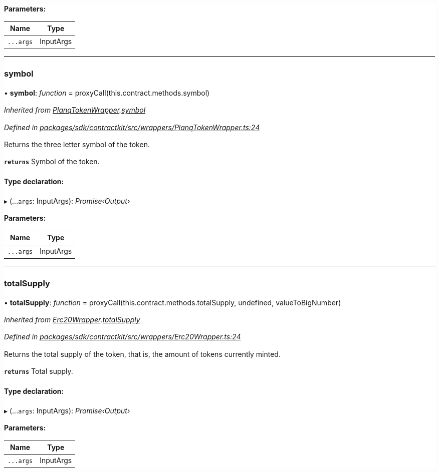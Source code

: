 **Parameters:**

Name | Type |
------ | ------ |
`...args` | InputArgs |

___

###  symbol

• **symbol**: *function* = proxyCall(this.contract.methods.symbol)

*Inherited from [PlanqTokenWrapper](_wrappers_planqtokenwrapper_.planqtokenwrapper.md).[symbol](_wrappers_planqtokenwrapper_.planqtokenwrapper.md#symbol)*

*Defined in [packages/sdk/contractkit/src/wrappers/PlanqTokenWrapper.ts:24](https://github.com/planq-network/planq-sdk/blob/master/packages/sdk/contractkit/src/wrappers/PlanqTokenWrapper.ts#L24)*

Returns the three letter symbol of the token.

**`returns`** Symbol of the token.

#### Type declaration:

▸ (...`args`: InputArgs): *Promise‹Output›*

**Parameters:**

Name | Type |
------ | ------ |
`...args` | InputArgs |

___

###  totalSupply

• **totalSupply**: *function* = proxyCall(this.contract.methods.totalSupply, undefined, valueToBigNumber)

*Inherited from [Erc20Wrapper](_wrappers_erc20wrapper_.erc20wrapper.md).[totalSupply](_wrappers_erc20wrapper_.erc20wrapper.md#totalsupply)*

*Defined in [packages/sdk/contractkit/src/wrappers/Erc20Wrapper.ts:24](https://github.com/planq-network/planq-sdk/blob/master/packages/sdk/contractkit/src/wrappers/Erc20Wrapper.ts#L24)*

Returns the total supply of the token, that is, the amount of tokens currently minted.

**`returns`** Total supply.

#### Type declaration:

▸ (...`args`: InputArgs): *Promise‹Output›*

**Parameters:**

Name | Type |
------ | ------ |
`...args` | InputArgs |
